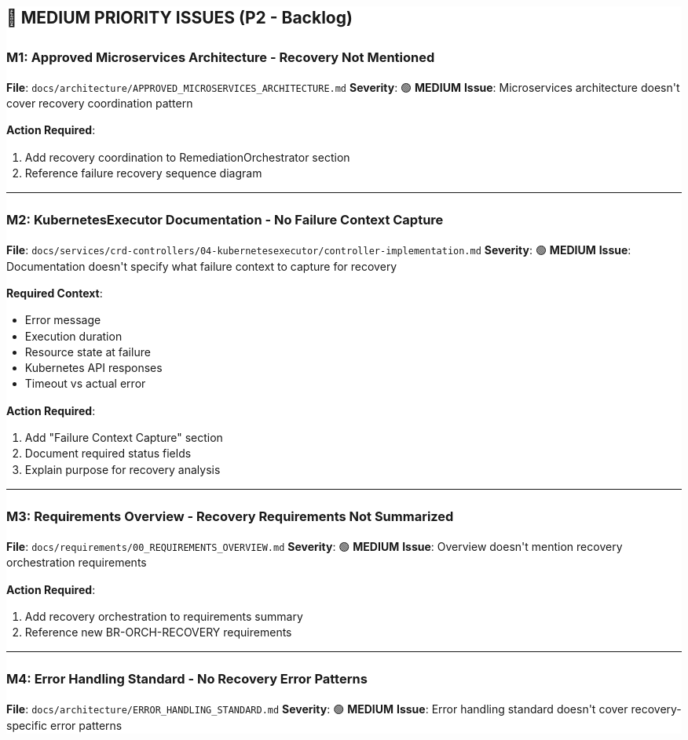 
## 📝 **MEDIUM PRIORITY ISSUES (P2 - Backlog)**

### **M1: Approved Microservices Architecture - Recovery Not Mentioned**

**File**: `docs/architecture/APPROVED_MICROSERVICES_ARCHITECTURE.md`
**Severity**: 🟢 **MEDIUM**
**Issue**: Microservices architecture doesn't cover recovery coordination pattern

**Action Required**:
1. Add recovery coordination to RemediationOrchestrator section
2. Reference failure recovery sequence diagram

---

### **M2: KubernetesExecutor Documentation - No Failure Context Capture**

**File**: `docs/services/crd-controllers/04-kubernetesexecutor/controller-implementation.md`
**Severity**: 🟢 **MEDIUM**
**Issue**: Documentation doesn't specify what failure context to capture for recovery

**Required Context**:
- Error message
- Execution duration
- Resource state at failure
- Kubernetes API responses
- Timeout vs actual error

**Action Required**:
1. Add "Failure Context Capture" section
2. Document required status fields
3. Explain purpose for recovery analysis

---

### **M3: Requirements Overview - Recovery Requirements Not Summarized**

**File**: `docs/requirements/00_REQUIREMENTS_OVERVIEW.md`
**Severity**: 🟢 **MEDIUM**
**Issue**: Overview doesn't mention recovery orchestration requirements

**Action Required**:
1. Add recovery orchestration to requirements summary
2. Reference new BR-ORCH-RECOVERY requirements

---

### **M4: Error Handling Standard - No Recovery Error Patterns**

**File**: `docs/architecture/ERROR_HANDLING_STANDARD.md`
**Severity**: 🟢 **MEDIUM**
**Issue**: Error handling standard doesn't cover recovery-specific error patterns
